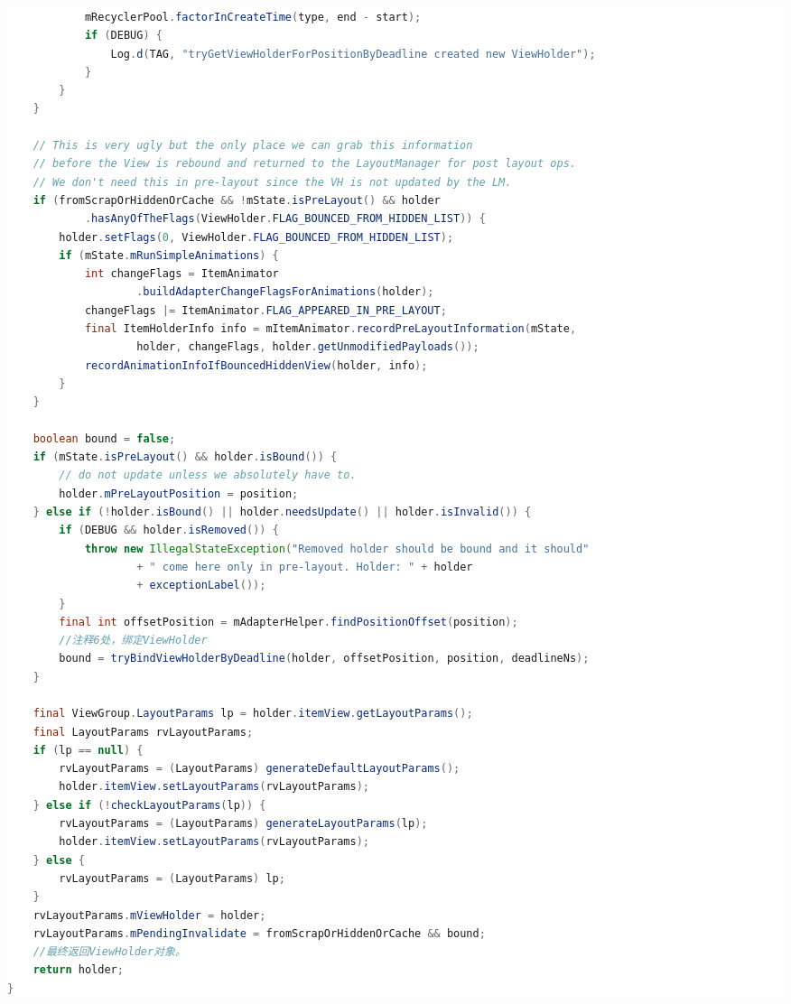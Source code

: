 ```java
            mRecyclerPool.factorInCreateTime(type, end - start);
            if (DEBUG) {
                Log.d(TAG, "tryGetViewHolderForPositionByDeadline created new ViewHolder");
            }
        }
    }

    // This is very ugly but the only place we can grab this information
    // before the View is rebound and returned to the LayoutManager for post layout ops.
    // We don't need this in pre-layout since the VH is not updated by the LM.
    if (fromScrapOrHiddenOrCache && !mState.isPreLayout() && holder
            .hasAnyOfTheFlags(ViewHolder.FLAG_BOUNCED_FROM_HIDDEN_LIST)) {
        holder.setFlags(0, ViewHolder.FLAG_BOUNCED_FROM_HIDDEN_LIST);
        if (mState.mRunSimpleAnimations) {
            int changeFlags = ItemAnimator
                    .buildAdapterChangeFlagsForAnimations(holder);
            changeFlags |= ItemAnimator.FLAG_APPEARED_IN_PRE_LAYOUT;
            final ItemHolderInfo info = mItemAnimator.recordPreLayoutInformation(mState,
                    holder, changeFlags, holder.getUnmodifiedPayloads());
            recordAnimationInfoIfBouncedHiddenView(holder, info);
        }
    }

    boolean bound = false;
    if (mState.isPreLayout() && holder.isBound()) {
        // do not update unless we absolutely have to.
        holder.mPreLayoutPosition = position;
    } else if (!holder.isBound() || holder.needsUpdate() || holder.isInvalid()) {
        if (DEBUG && holder.isRemoved()) {
            throw new IllegalStateException("Removed holder should be bound and it should"
                    + " come here only in pre-layout. Holder: " + holder
                    + exceptionLabel());
        }
        final int offsetPosition = mAdapterHelper.findPositionOffset(position);
        //注释6处，绑定ViewHolder
        bound = tryBindViewHolderByDeadline(holder, offsetPosition, position, deadlineNs);
    }

    final ViewGroup.LayoutParams lp = holder.itemView.getLayoutParams();
    final LayoutParams rvLayoutParams;
    if (lp == null) {
        rvLayoutParams = (LayoutParams) generateDefaultLayoutParams();
        holder.itemView.setLayoutParams(rvLayoutParams);
    } else if (!checkLayoutParams(lp)) {
        rvLayoutParams = (LayoutParams) generateLayoutParams(lp);
        holder.itemView.setLayoutParams(rvLayoutParams);
    } else {
        rvLayoutParams = (LayoutParams) lp;
    }
    rvLayoutParams.mViewHolder = holder;
    rvLayoutParams.mPendingInvalidate = fromScrapOrHiddenOrCache && bound;
    //最终返回ViewHolder对象。
    return holder;
}
```
